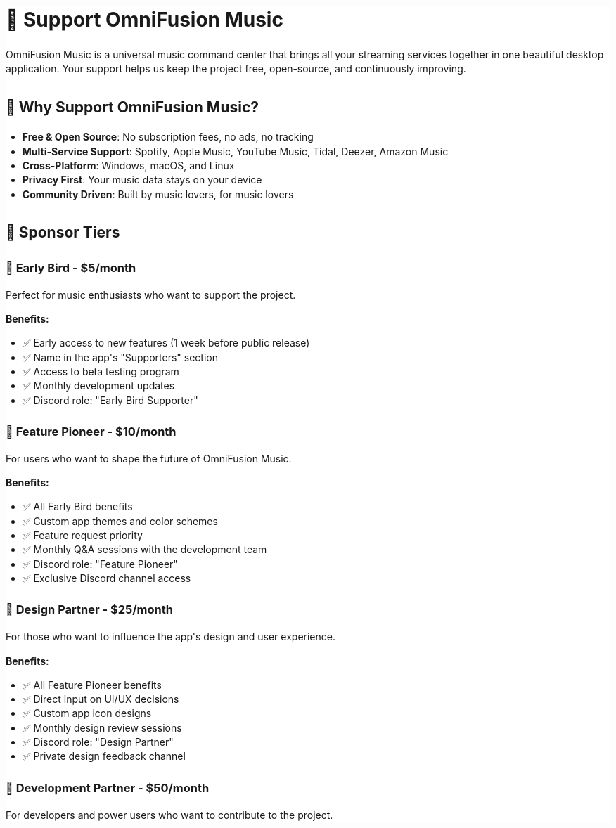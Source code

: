 # 🎵 Support OmniFusion Music

OmniFusion Music is a universal music command center that brings all your streaming services together in one beautiful desktop application. Your support helps us keep the project free, open-source, and continuously improving.

## 🌟 Why Support OmniFusion Music?

- **Free & Open Source**: No subscription fees, no ads, no tracking
- **Multi-Service Support**: Spotify, Apple Music, YouTube Music, Tidal, Deezer, Amazon Music
- **Cross-Platform**: Windows, macOS, and Linux
- **Privacy First**: Your music data stays on your device
- **Community Driven**: Built by music lovers, for music lovers

## 💝 Sponsor Tiers

### 🎯 **Early Bird** - $5/month
Perfect for music enthusiasts who want to support the project.

**Benefits:**
- ✅ Early access to new features (1 week before public release)
- ✅ Name in the app's "Supporters" section
- ✅ Access to beta testing program
- ✅ Monthly development updates
- ✅ Discord role: "Early Bird Supporter"

### 🚀 **Feature Pioneer** - $10/month
For users who want to shape the future of OmniFusion Music.

**Benefits:**
- ✅ All Early Bird benefits
- ✅ Custom app themes and color schemes
- ✅ Feature request priority
- ✅ Monthly Q&A sessions with the development team
- ✅ Discord role: "Feature Pioneer"
- ✅ Exclusive Discord channel access

### 🎨 **Design Partner** - $25/month
For those who want to influence the app's design and user experience.

**Benefits:**
- ✅ All Feature Pioneer benefits
- ✅ Direct input on UI/UX decisions
- ✅ Custom app icon designs
- ✅ Monthly design review sessions
- ✅ Discord role: "Design Partner"
- ✅ Private design feedback channel

### 🔧 **Development Partner** - $50/month
For developers and power users who want to contribute to the project.
